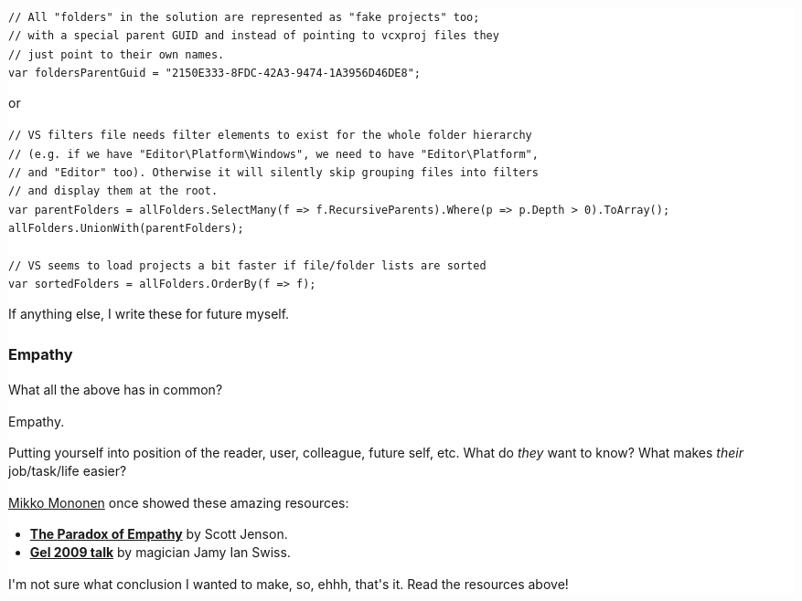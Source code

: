 ```
// All "folders" in the solution are represented as "fake projects" too;
// with a special parent GUID and instead of pointing to vcxproj files they
// just point to their own names.
var foldersParentGuid = "2150E333-8FDC-42A3-9474-1A3956D46DE8";
```
or
```
// VS filters file needs filter elements to exist for the whole folder hierarchy
// (e.g. if we have "Editor\Platform\Windows", we need to have "Editor\Platform",
// and "Editor" too). Otherwise it will silently skip grouping files into filters
// and display them at the root.
var parentFolders = allFolders.SelectMany(f => f.RecursiveParents).Where(p => p.Depth > 0).ToArray();
allFolders.UnionWith(parentFolders);

// VS seems to load projects a bit faster if file/folder lists are sorted
var sortedFolders = allFolders.OrderBy(f => f); 
```

If anything else, I write these for future myself.


### Empathy

What all the above has in common?

Empathy.

Putting yourself into position of the reader, user, colleague, future self, etc. What do _they_ want
to know? What makes _their_ job/task/life easier?

[Mikko Mononen](https://twitter.com/mikkomononen) once showed these amazing resources:

* [**The Paradox of Empathy**](https://jenson.org/paradox/) by Scott Jenson.
* [**Gel 2009 talk**](https://vimeo.com/9198586) by magician Jamy Ian Swiss.

I'm not sure what conclusion I wanted to make, so, ehhh, that's it. Read the resources above!
